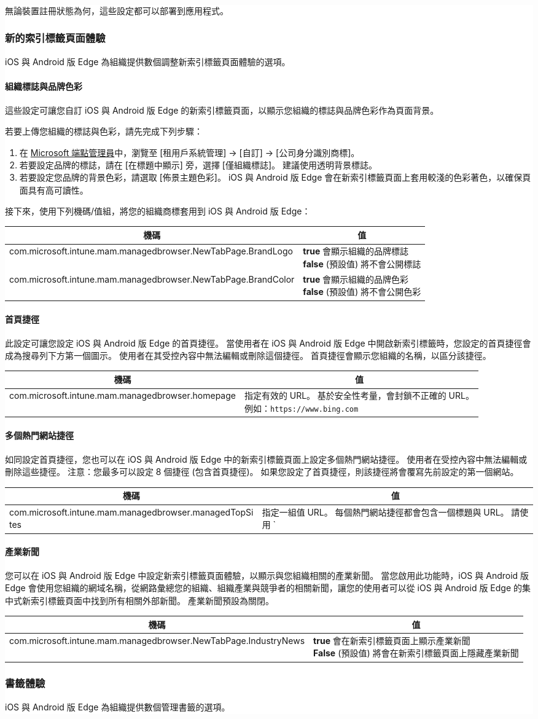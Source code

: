 無論裝置註冊狀態為何，這些設定都可以部署到應用程式。

### <a name="new-tab-page-experiences"></a>新的索引標籤頁面體驗

iOS 與 Android 版 Edge 為組織提供數個調整新索引標籤頁面體驗的選項。

#### <a name="organization-logo-and-brand-color"></a>組織標誌與品牌色彩

這些設定可讓您自訂 iOS 與 Android 版 Edge 的新索引標籤頁面，以顯示您組織的標誌與品牌色彩作為頁面背景。

若要上傳您組織的標誌與色彩，請先完成下列步驟：
1. 在 [Microsoft 端點管理員](https://endpoint.microsoft.com)中，瀏覽至 [租用戶系統管理] -> [自訂] -> [公司身分識別商標]。
2. 若要設定品牌的標誌，請在 [在標題中顯示] 旁，選擇 [僅組織標誌]。 建議使用透明背景標誌。
3. 若要設定您品牌的背景色彩，請選取 [佈景主題色彩]。 iOS 與 Android 版 Edge 會在新索引標籤頁面上套用較淺的色彩著色，以確保頁面具有高可讀性。

接下來，使用下列機碼/值組，將您的組織商標套用到 iOS 與 Android 版 Edge：

|    機碼    |    值    |
|--------------------------------------------------------------------|------------|
|    com.microsoft.intune.mam.managedbrowser.NewTabPage.BrandLogo    |    **true** 會顯示組織的品牌標誌<br>**false** (預設值) 將不會公開標誌    |
|    com.microsoft.intune.mam.managedbrowser.NewTabPage.BrandColor    |    **true** 會顯示組織的品牌色彩<br>**false** (預設值) 將不會公開色彩    |

#### <a name="homepage-shortcut"></a>首頁捷徑

此設定可讓您設定 iOS 與 Android 版 Edge 的首頁捷徑。 當使用者在 iOS 與 Android 版 Edge 中開啟新索引標籤時，您設定的首頁捷徑會成為搜尋列下方第一個圖示。 使用者在其受控內容中無法編輯或刪除這個捷徑。 首頁捷徑會顯示您組織的名稱，以區分該捷徑。 

|    機碼    |    值    |
|-------------------------------------------------------------------|-------------|
|    com.microsoft.intune.mam.managedbrowser.homepage   |    指定有效的 URL。 基於安全性考量，會封鎖不正確的 URL。<br>例如：`https://www.bing.com`     |

#### <a name="multiple-top-site-shortcuts"></a>多個熱門網站捷徑

如同設定首頁捷徑，您也可以在 iOS 與 Android 版 Edge 中的新索引標籤頁面上設定多個熱門網站捷徑。 使用者在受控內容中無法編輯或刪除這些捷徑。 注意：您最多可以設定 8 個捷徑 (包含首頁捷徑)。 如果您設定了首頁捷徑，則該捷徑將會覆寫先前設定的第一個網站。 

|    機碼    |    值    |
|-------------------------------------------------------------------|-------------|
|    com.microsoft.intune.mam.managedbrowser.managedTopSites   |    指定一組值 URL。 每個熱門網站捷徑都會包含一個標題與 URL。 請使用 `|` 字元來分隔標題和 URL。<br>例如：`GitHub|https://github.com/||LinkedIn|https://www.linkedin.com`    |

#### <a name="industry-news"></a>產業新聞

您可以在 iOS 與 Android 版 Edge 中設定新索引標籤頁面體驗，以顯示與您組織相關的產業新聞。 當您啟用此功能時，iOS 與 Android 版 Edge 會使用您組織的網域名稱，從網路彙總您的組織、組織產業與競爭者的相關新聞，讓您的使用者可以從 iOS 與 Android 版 Edge 的集中式新索引標籤頁面中找到所有相關外部新聞。 產業新聞預設為關閉。 

|    機碼    |    值    |
|------------------------------------------------------|----------------------------------------------------------------------------------------------------------------|
|    com.microsoft.intune.mam.managedbrowser.NewTabPage.IndustryNews    |    **true** 會在新索引標籤頁面上顯示產業新聞<br>**False** (預設值) 將會在新索引標籤頁面上隱藏產業新聞    |

### <a name="bookmark-experiences"></a>書籤體驗

iOS 與 Android 版 Edge 為組織提供數個管理書籤的選項。
